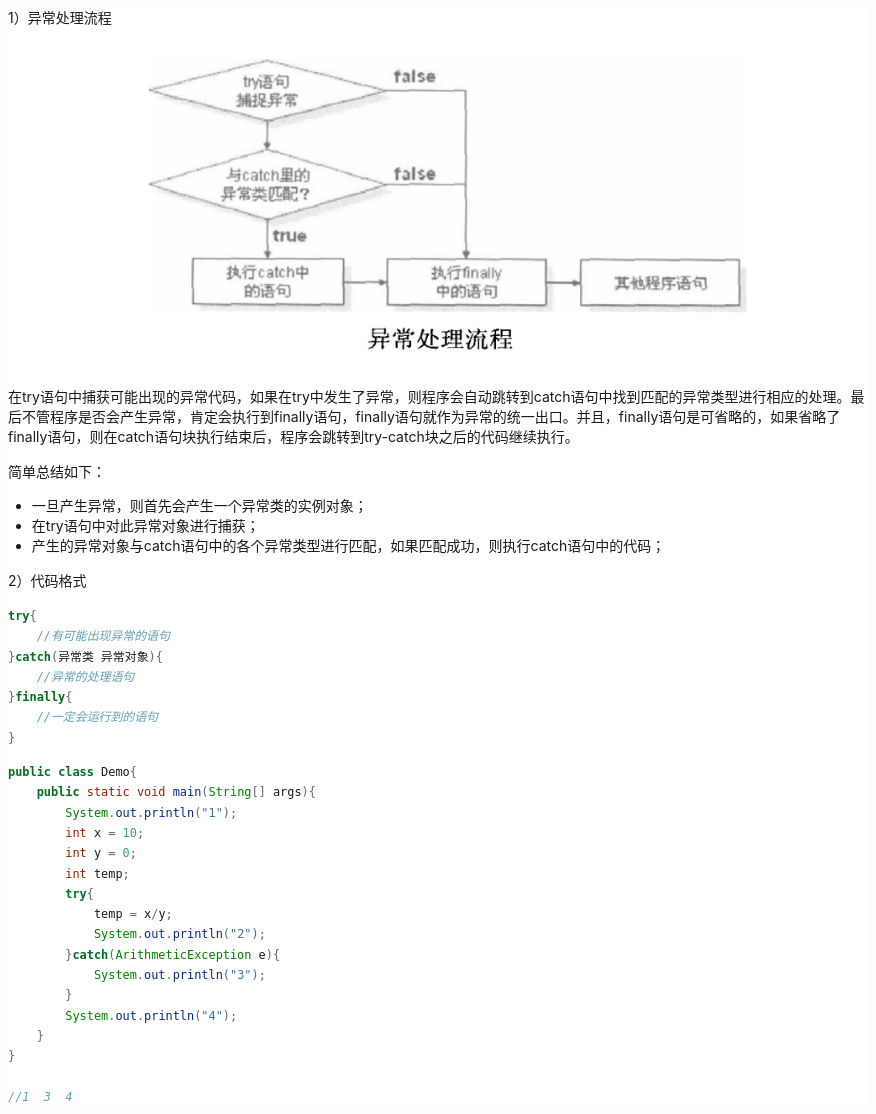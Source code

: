 1）异常处理流程

![1611335561808](images/1611335561808.png)

在try语句中捕获可能出现的异常代码，如果在try中发生了异常，则程序会自动跳转到catch语句中找到匹配的异常类型进行相应的处理。最后不管程序是否会产生异常，肯定会执行到finally语句，finally语句就作为异常的统一出口。并且，finally语句是可省略的，如果省略了finally语句，则在catch语句块执行结束后，程序会跳转到try-catch块之后的代码继续执行。

简单总结如下：

* 一旦产生异常，则首先会产生一个异常类的实例对象；
* 在try语句中对此异常对象进行捕获；
* 产生的异常对象与catch语句中的各个异常类型进行匹配，如果匹配成功，则执行catch语句中的代码；

2）代码格式

~~~java
try{
	//有可能出现异常的语句
}catch(异常类 异常对象){
	//异常的处理语句
}finally{
	//一定会运行到的语句
}
~~~

~~~java
public class Demo{
	public static void main(String[] args){
		System.out.println("1");
		int x = 10;
		int y = 0;
		int temp;
		try{
			temp = x/y;
			System.out.println("2");
		}catch(ArithmeticException e){
			System.out.println("3");
		}
		System.out.println("4");
	}
}

//1  3  4
~~~
